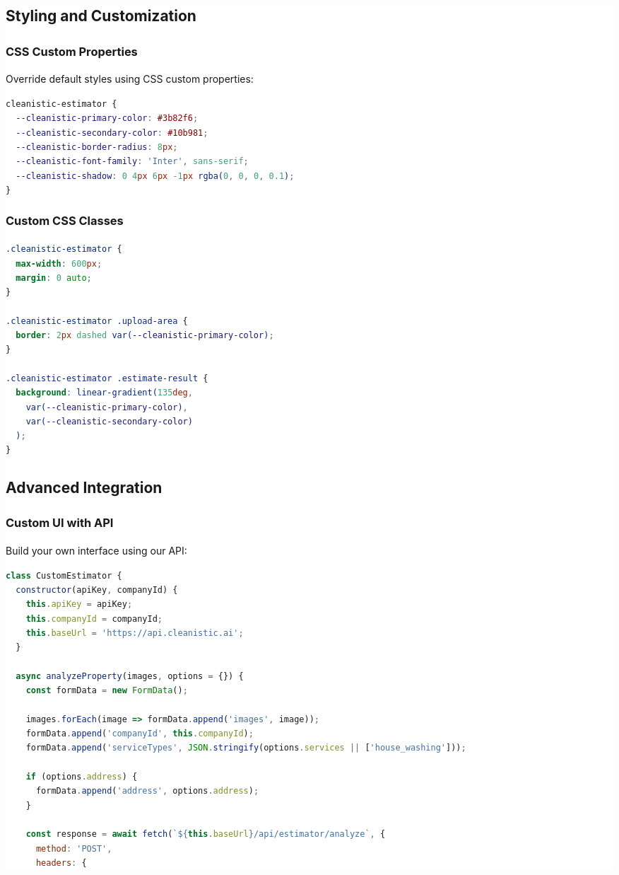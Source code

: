 ## Styling and Customization

### CSS Custom Properties

Override default styles using CSS custom properties:

```css
cleanistic-estimator {
  --cleanistic-primary-color: #3b82f6;
  --cleanistic-secondary-color: #10b981;
  --cleanistic-border-radius: 8px;
  --cleanistic-font-family: 'Inter', sans-serif;
  --cleanistic-shadow: 0 4px 6px -1px rgba(0, 0, 0, 0.1);
}
```

### Custom CSS Classes

```css
.cleanistic-estimator {
  max-width: 600px;
  margin: 0 auto;
}

.cleanistic-estimator .upload-area {
  border: 2px dashed var(--cleanistic-primary-color);
}

.cleanistic-estimator .estimate-result {
  background: linear-gradient(135deg, 
    var(--cleanistic-primary-color), 
    var(--cleanistic-secondary-color)
  );
}
```

## Advanced Integration

### Custom UI with API

Build your own interface using our API:

```javascript
class CustomEstimator {
  constructor(apiKey, companyId) {
    this.apiKey = apiKey;
    this.companyId = companyId;
    this.baseUrl = 'https://api.cleanistic.ai';
  }

  async analyzeProperty(images, options = {}) {
    const formData = new FormData();
    
    images.forEach(image => formData.append('images', image));
    formData.append('companyId', this.companyId);
    formData.append('serviceTypes', JSON.stringify(options.services || ['house_washing']));
    
    if (options.address) {
      formData.append('address', options.address);
    }

    const response = await fetch(`${this.baseUrl}/api/estimator/analyze`, {
      method: 'POST',
      headers: {
```